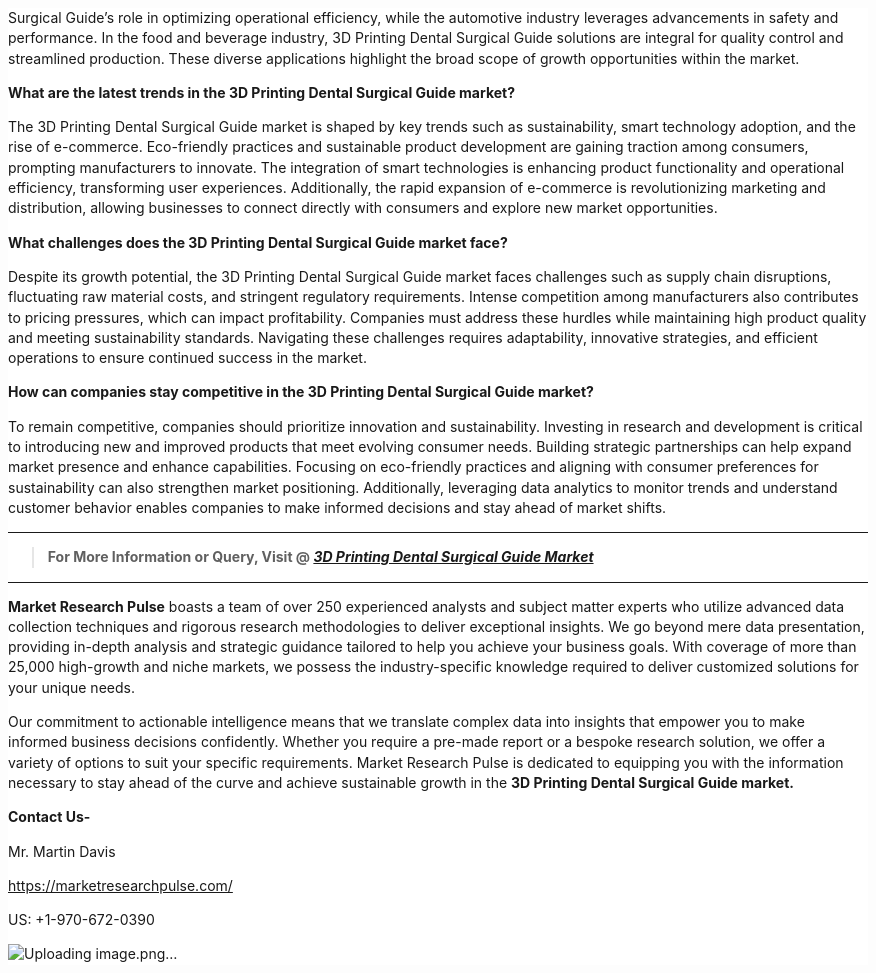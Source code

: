 Surgical Guide&rsquo;s role in optimizing operational efficiency, while the automotive industry leverages advancements in safety and performance. In the food and beverage industry, 3D Printing Dental Surgical Guide solutions are integral for quality control and streamlined production. These diverse applications highlight the broad scope of growth opportunities within the market.</p><p><strong>What are the latest trends in the 3D Printing Dental Surgical Guide market?</strong></p><p>The 3D Printing Dental Surgical Guide market is shaped by key trends such as sustainability, smart technology adoption, and the rise of e-commerce. Eco-friendly practices and sustainable product development are gaining traction among consumers, prompting manufacturers to innovate. The integration of smart technologies is enhancing product functionality and operational efficiency, transforming user experiences. Additionally, the rapid expansion of e-commerce is revolutionizing marketing and distribution, allowing businesses to connect directly with consumers and explore new market opportunities.</p><p><strong>What challenges does the 3D Printing Dental Surgical Guide market face?</strong></p><p>Despite its growth potential, the 3D Printing Dental Surgical Guide market faces challenges such as supply chain disruptions, fluctuating raw material costs, and stringent regulatory requirements. Intense competition among manufacturers also contributes to pricing pressures, which can impact profitability. Companies must address these hurdles while maintaining high product quality and meeting sustainability standards. Navigating these challenges requires adaptability, innovative strategies, and efficient operations to ensure continued success in the market.</p><p><strong>How can companies stay competitive in the 3D Printing Dental Surgical Guide market?</strong></p><p>To remain competitive, companies should prioritize innovation and sustainability. Investing in research and development is critical to introducing new and improved products that meet evolving consumer needs. Building strategic partnerships can help expand market presence and enhance capabilities. Focusing on eco-friendly practices and aligning with consumer preferences for sustainability can also strengthen market positioning. Additionally, leveraging data analytics to monitor trends and understand customer behavior enables companies to make informed decisions and stay ahead of market shifts.</p><hr /><blockquote><p><strong>For More Information or Query, Visit @&nbsp;<em><a href="https://marketresearchpulse.com/report/89469/3d-printing-dental-surgical-guide-market?utm_source=Linkedin&utm_medium=0116">3D Printing Dental Surgical Guide Market</a></em></strong></p></blockquote><hr /><p><strong>Market Research Pulse</strong> boasts a team of over 250 experienced analysts and subject matter experts who utilize advanced data collection techniques and rigorous research methodologies to deliver exceptional insights. We go beyond mere data presentation, providing in-depth analysis and strategic guidance tailored to help you achieve your business goals. With coverage of more than 25,000 high-growth and niche markets, we possess the industry-specific knowledge required to deliver customized solutions for your unique needs.</p><p>Our commitment to actionable intelligence means that we translate complex data into insights that empower you to make informed business decisions confidently. Whether you require a pre-made report or a bespoke research solution, we offer a variety of options to suit your specific requirements. Market Research Pulse is dedicated to equipping you with the information necessary to stay ahead of the curve and achieve sustainable growth in the <strong>3D Printing Dental Surgical Guide market.</strong></p><p><strong>Contact Us-</strong></p><p>Mr. Martin Davis</p><p>https://marketresearchpulse.com/</p><p>US: +1-970-672-0390</p>
![Uploading image.png…]()
